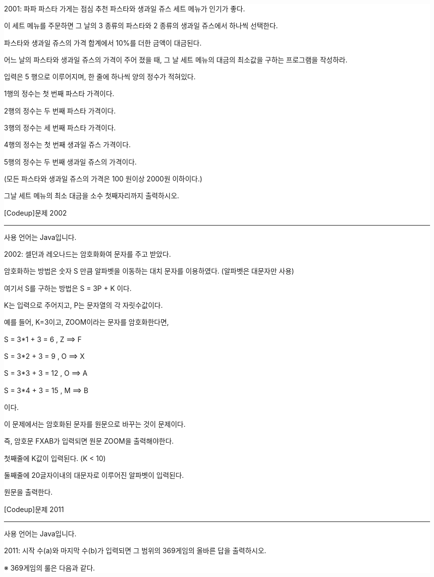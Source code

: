 2001: 파파 파스타 가게는 점심 추천 파스타와 생과일 쥬스 세트 메뉴가 인기가 좋다.

이 세트 메뉴를 주문하면 그 날의 3 종류의 파스타와 2 종류의 생과일 쥬스에서 하나씩 선택한다.

파스타와 생과일 쥬스의 가격 합계에서 10%를 더한 금액이 대금된다.

어느 날의 파스타와 생과일 쥬스의 가격이 주어 졌을 때, 그 날 세트 메뉴의 대금의 최소값을 구하는 프로그램을 작성하라.

입력은 5 행으로 이루어지며, 한 줄에 하나씩 양의 정수가 적혀있다.

1행의 정수는 첫 번째 파스타 가격이다.

2행의 정수는 두 번째 파스타 가격이다.

3행의 정수는 세 번째 파스타 가격이다.

4행의 정수는 첫 번째 생과일 쥬스 가격이다.

5행의 정수는 두 번째 생과일 쥬스의 가격이다.

(모든 파스타와 생과일 쥬스의 가격은 100 원이상 2000원 이하이다.)

그날 세트 메뉴의 최소 대금을 소수 첫째자리까지 출력하시오.

[Codeup]문제 2002
<hr/>
사용 언어는 Java입니다.

2002: 셀던과 레오나드는 암호화화여 문자를 주고 받았다.

암호화하는 방법은 숫자 S 만큼 알파벳을 이동하는 대치 문자를 이용하였다. (알파벳은 대문자만 사용)

여기서 S를 구하는 방법은 S = 3P + K 이다.

K는 입력으로 주어지고, P는 문자열의 각 자릿수값이다.

예를 들어, K=3이고, ZOOM이라는 문자를 암호화한다면,

S = 3*1 + 3 = 6 , Z ==> F

S = 3*2 + 3 = 9 , O ==> X

S = 3*3 + 3 = 12 , O ==> A

S = 3*4 + 3 = 15 , M ==> B

이다.

이 문제에서는 암호화된 문자를 원문으로 바꾸는 것이 문제이다.

즉, 암호문 FXAB가 입력되면 원문 ZOOM을 출력해야한다.

첫째줄에 K값이 입력된다. (K < 10)

둘째줄에 20글자이내의 대문자로 이루어진 알파벳이 입력된다.

원문을 출력한다.

[Codeup]문제 2011
<hr/>
사용 언어는 Java입니다.

2011: 시작 수(a)와 마지막 수(b)가 입력되면 그 범위의 369게임의 올바른 답을 출력하시오.

※ 369게임의 룰은 다음과 같다.
